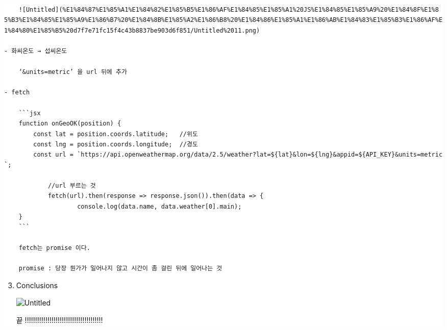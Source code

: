         ![Untitled](%E1%84%87%E1%85%A1%E1%84%82%E1%85%B5%E1%86%AF%E1%84%85%E1%85%A1%20JS%E1%84%85%E1%85%A9%20%E1%84%8F%E1%85%B3%E1%84%85%E1%85%A9%E1%86%B7%20%E1%84%8B%E1%85%A2%E1%86%B8%20%E1%84%86%E1%85%A1%E1%86%AB%E1%84%83%E1%85%B3%E1%86%AF%E1%84%80%E1%85%B5%20d7f7e71fc15f4c43b8837be903d6f851/Untitled%2011.png)
        
    - 화씨온도 → 섭씨온도
        
        ‘&units=metric’ 을 url 뒤에 추가
        
    - fetch
        
        ```jsx
        function onGeoOK(position) {
            const lat = position.coords.latitude;   //위도
            const lng = position.coords.longitude;  //경도
            const url = `https://api.openweathermap.org/data/2.5/weather?lat=${lat}&lon=${lng}&appid=${API_KEY}&units=metric`;
            
        		//url 부르는 것
        		fetch(url).then(response => response.json()).then(data => {
        				console.log(data.name, data.weather[0].main);
        }
        ```
        
        fetch는 promise 이다.
        
        promise : 당장 뭔가가 일어나지 않고 시간이 좀 걸린 뒤에 일어나는 것
        
3. Conclusions
    
    ![Untitled](%E1%84%87%E1%85%A1%E1%84%82%E1%85%B5%E1%86%AF%E1%84%85%E1%85%A1%20JS%E1%84%85%E1%85%A9%20%E1%84%8F%E1%85%B3%E1%84%85%E1%85%A9%E1%86%B7%20%E1%84%8B%E1%85%A2%E1%86%B8%20%E1%84%86%E1%85%A1%E1%86%AB%E1%84%83%E1%85%B3%E1%86%AF%E1%84%80%E1%85%B5%20d7f7e71fc15f4c43b8837be903d6f851/Untitled%2012.png)
    
    끝 !!!!!!!!!!!!!!!!!!!!!!!!!!!!!!!!!!!!!!